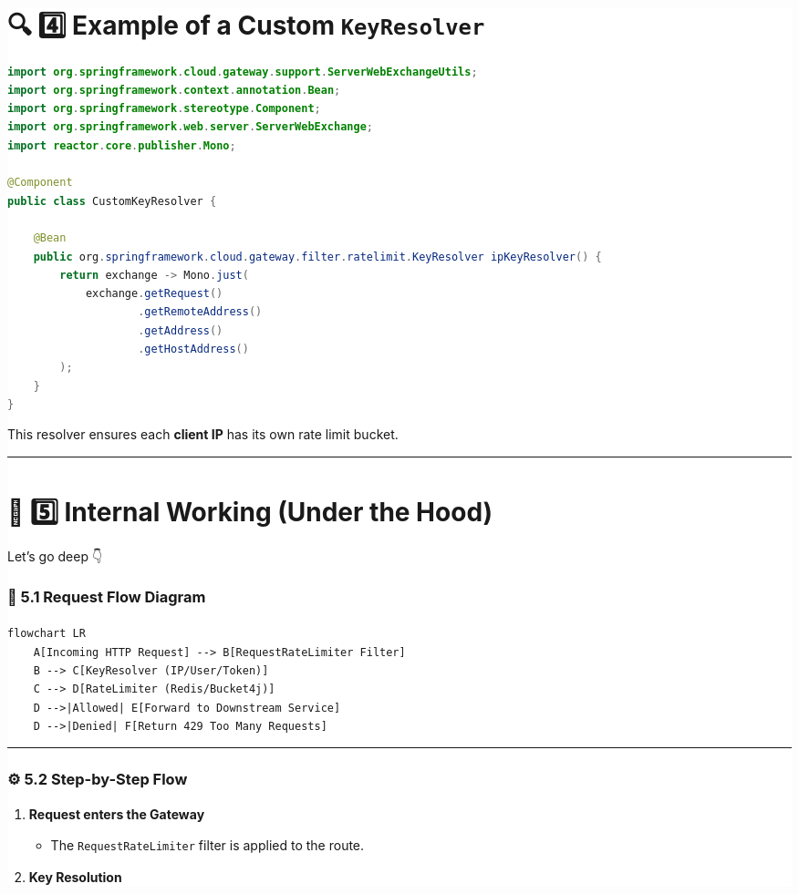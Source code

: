 
# 🔍 4️⃣ Example of a Custom `KeyResolver`

```java
import org.springframework.cloud.gateway.support.ServerWebExchangeUtils;
import org.springframework.context.annotation.Bean;
import org.springframework.stereotype.Component;
import org.springframework.web.server.ServerWebExchange;
import reactor.core.publisher.Mono;

@Component
public class CustomKeyResolver {

    @Bean
    public org.springframework.cloud.gateway.filter.ratelimit.KeyResolver ipKeyResolver() {
        return exchange -> Mono.just(
            exchange.getRequest()
                    .getRemoteAddress()
                    .getAddress()
                    .getHostAddress()
        );
    }
}
```

This resolver ensures each **client IP** has its own rate limit bucket.

---

# 🧠 5️⃣ Internal Working (Under the Hood)

Let’s go deep 👇

### 🧩 5.1 Request Flow Diagram

```mermaid
flowchart LR
    A[Incoming HTTP Request] --> B[RequestRateLimiter Filter]
    B --> C[KeyResolver (IP/User/Token)]
    C --> D[RateLimiter (Redis/Bucket4j)]
    D -->|Allowed| E[Forward to Downstream Service]
    D -->|Denied| F[Return 429 Too Many Requests]
```

---

### ⚙️ 5.2 Step-by-Step Flow

1. **Request enters the Gateway**

   * The `RequestRateLimiter` filter is applied to the route.

2. **Key Resolution**
